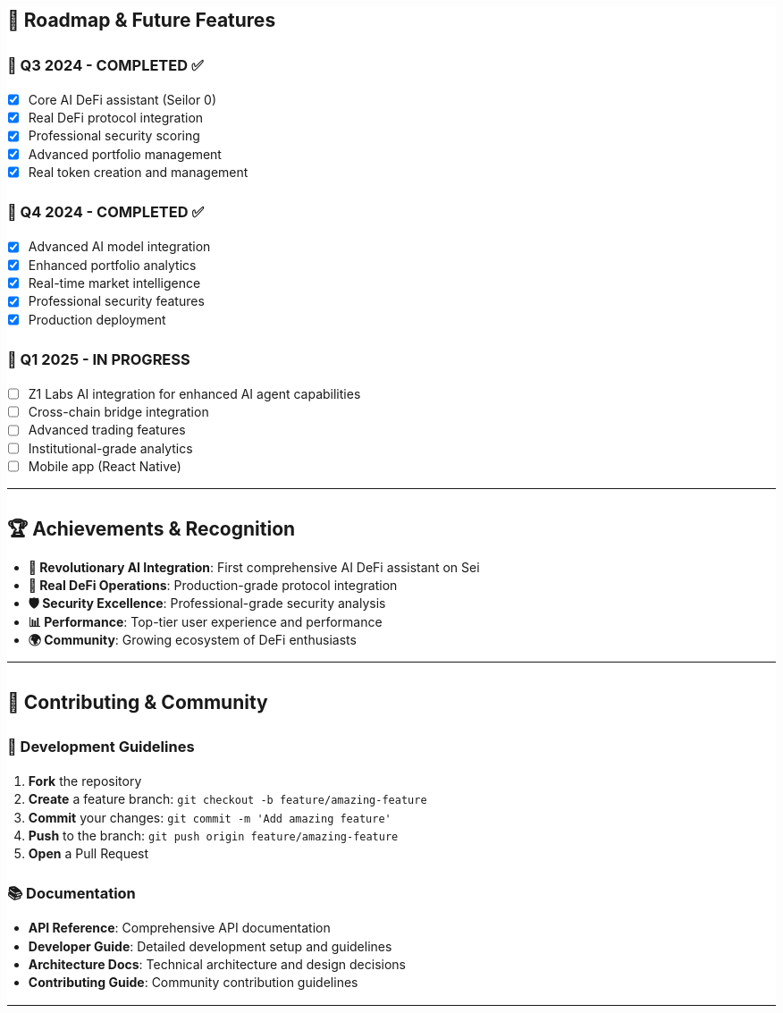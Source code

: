 
## 🔮 **Roadmap & Future Features**

### **🎯 Q3 2024 - COMPLETED ✅**
- [x] Core AI DeFi assistant (Seilor 0)
- [x] Real DeFi protocol integration
- [x] Professional security scoring
- [x] Advanced portfolio management
- [x] Real token creation and management

### **🚀 Q4 2024 - COMPLETED ✅**
- [x] Advanced AI model integration
- [x] Enhanced portfolio analytics
- [x] Real-time market intelligence
- [x] Professional security features
- [x] Production deployment

### **🌟 Q1 2025 - IN PROGRESS**
- [ ] Z1 Labs AI integration for enhanced AI agent capabilities
- [ ] Cross-chain bridge integration
- [ ] Advanced trading features
- [ ] Institutional-grade analytics
- [ ] Mobile app (React Native)

---

## 🏆 **Achievements & Recognition**

- **🚀 Revolutionary AI Integration**: First comprehensive AI DeFi assistant on Sei
- **🔗 Real DeFi Operations**: Production-grade protocol integration
- **🛡️ Security Excellence**: Professional-grade security analysis
- **📊 Performance**: Top-tier user experience and performance
- **🌍 Community**: Growing ecosystem of DeFi enthusiasts

---

## 🤝 **Contributing & Community**

### **🔧 Development Guidelines**
1. **Fork** the repository
2. **Create** a feature branch: `git checkout -b feature/amazing-feature`
3. **Commit** your changes: `git commit -m 'Add amazing feature'`
4. **Push** to the branch: `git push origin feature/amazing-feature`
5. **Open** a Pull Request

### **📚 Documentation**
- **API Reference**: Comprehensive API documentation
- **Developer Guide**: Detailed development setup and guidelines
- **Architecture Docs**: Technical architecture and design decisions
- **Contributing Guide**: Community contribution guidelines

---